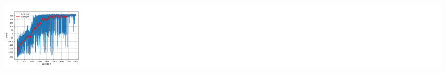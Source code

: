 <img src="plot/png/test3/plot_AgentDQNTarget_Adam_ReduceLROnPlateau-1.png" alt="drawing" width="19%"/>